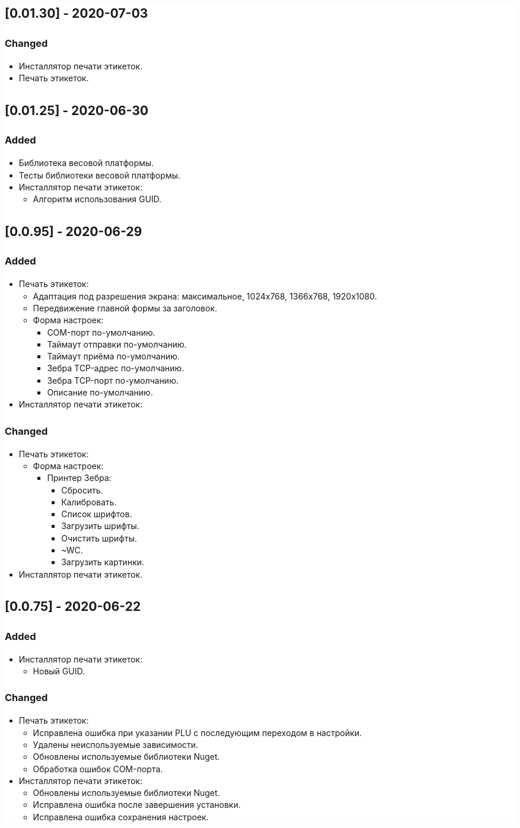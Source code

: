 ## [0.01.30] - 2020-07-03
### Changed
- Инсталлятор печати этикеток.
- Печать этикеток.

## [0.01.25] - 2020-06-30
### Added
- Библиотека весовой платформы.
- Тесты библиотеки весовой платформы.
- Инсталлятор печати этикеток:
  - Алгоритм использования GUID.

## [0.0.95] - 2020-06-29
### Added
- Печать этикеток:
  - Адаптация под разрешения экрана: максимальное, 1024х768, 1366х768, 1920х1080.
  - Передвижение главной формы за заголовок.
  - Форма настроек:
    - COM-порт по-умолчанию.
    - Таймаут отправки по-умолчанию.
    - Таймаут приёма по-умолчанию.
    - Зебра TCP-адрес по-умолчанию.
    - Зебра TCP-порт по-умолчанию.
    - Описание по-умолчанию.
- Инсталлятор печати этикеток:
### Changed
- Печать этикеток:
  - Форма настроек:
    - Принтер Зебра:
      - Сбросить.
      - Калибровать.
      - Список шрифтов.
      - Загрузить шрифты.
      - Очистить шрифты.
      - ~WC.
      - Загрузить картинки.
- Инсталлятор печати этикеток.

## [0.0.75] - 2020-06-22
### Added
- Инсталлятор печати этикеток:
  - Новый GUID.
### Changed
- Печать этикеток:
  - Исправлена ошибка при указании PLU с последующим переходом в настройки.
  - Удалены неиспользуемые зависимости.
  - Обновлены используемые библиотеки Nuget.
  - Обработка ошибок COM-порта.
- Инсталлятор печати этикеток:
  - Обновлены используемые библиотеки Nuget.
  - Исправлена ошибка после завершения установки.
  - Исправлена ошибка сохранения настроек.
